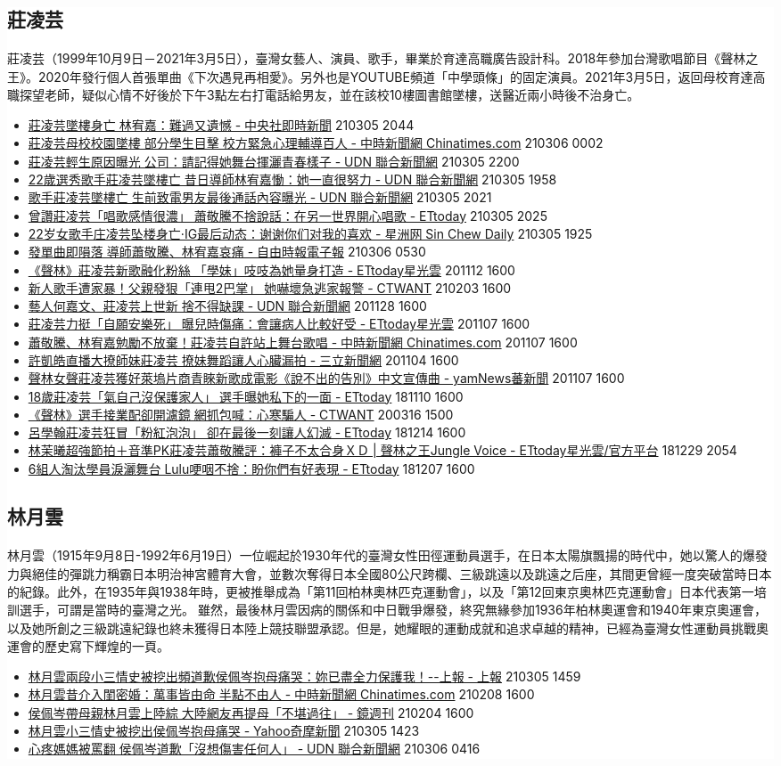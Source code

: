 ## 莊凌芸

莊凌芸（1999年10月9日－2021年3月5日），臺灣女藝人、演員、歌手，畢業於育達高職廣告設計科。2018年參加台灣歌唱節目《聲林之王》。2020年發行個人首張單曲《下次遇見再相愛》。另外也是YOUTUBE頻道「中學頭條」的固定演員。2021年3月5日，返回母校育達高職探望老師，疑似心情不好後於下午3點左右打電話給男友，並在該校10樓圖書館墜樓，送醫近兩小時後不治身亡。
- [莊凌芸墜樓身亡 林宥嘉：難過又遺憾 - 中央社即時新聞](https://www.cna.com.tw/news/firstnews/202103055005.aspx "莊凌芸墜樓身亡 林宥嘉：難過又遺憾 - 中央社即時新聞") 210305 2044
- [莊凌芸母校校園墜樓 部分學生目擊 校方緊急心理輔導百人 - 中時新聞網 Chinatimes.com](https://www.chinatimes.com/realtimenews/20210305006059-260402 "莊凌芸母校校園墜樓 部分學生目擊 校方緊急心理輔導百人 - 中時新聞網 Chinatimes.com") 210306 0002
- [莊凌芸輕生原因曝光 公司：請記得她舞台揮灑青春樣子 - UDN 聯合新聞網](https://stars.udn.com/star/story/10091/5297933?from=udn-ch1_breaknews-1-cate8-news "莊凌芸輕生原因曝光 公司：請記得她舞台揮灑青春樣子 - UDN 聯合新聞網") 210305 2200
- [22歲選秀歌手莊凌芸墜樓亡 昔日導師林宥嘉慟：她一直很努力 - UDN 聯合新聞網](https://stars.udn.com/star/story/10088/5297709?from=udn-ch1_breaknews-1-cate8-news "22歲選秀歌手莊凌芸墜樓亡 昔日導師林宥嘉慟：她一直很努力 - UDN 聯合新聞網") 210305 1958
- [歌手莊凌芸墜樓亡 生前致電男友最後通話內容曝光 - UDN 聯合新聞網](https://udn.com/news/story/7315/5297735?from=udn-ch1_breaknews-1-0-news "歌手莊凌芸墜樓亡 生前致電男友最後通話內容曝光 - UDN 聯合新聞網") 210305 2021
- [曾讚莊凌芸「唱歌感情很濃」 蕭敬騰不捨說話：在另一世界開心唱歌 - ETtoday](https://star.ettoday.net/news/1932103?redirect=1 "曾讚莊凌芸「唱歌感情很濃」 蕭敬騰不捨說話：在另一世界開心唱歌 - ETtoday") 210305 2025
- [22岁女歌手庄凌芸坠楼身亡·IG最后动态：谢谢你们对我的喜欢 - 星洲网 Sin Chew Daily](https://www.sinchew.com.my/content/content_2438008.html "22岁女歌手庄凌芸坠楼身亡·IG最后动态：谢谢你们对我的喜欢 - 星洲网 Sin Chew Daily") 210305 1925
- [發單曲即隕落 導師蕭敬騰、林宥嘉哀痛 - 自由時報電子報](https://news.ltn.com.tw/news/society/paper/1435119 "發單曲即隕落 導師蕭敬騰、林宥嘉哀痛 - 自由時報電子報") 210306 0530
- [《聲林》莊凌芸新歌融化粉絲 「學妹」吱吱為她量身打造 - ETtoday星光雲](https://star.ettoday.net/news/1852678 "《聲林》莊凌芸新歌融化粉絲 「學妹」吱吱為她量身打造 - ETtoday星光雲") 201112 1600
- [新人歌手遭家暴！父親發狠「連甩2巴掌」 她嚇壞急逃家報警 - CTWANT](https://www.ctwant.com/article/100105 "新人歌手遭家暴！父親發狠「連甩2巴掌」 她嚇壞急逃家報警 - CTWANT") 210203 1600
- [藝人何嘉文、莊凌芸上世新 捨不得缺課 - UDN 聯合新聞網](https://udn.com/news/story/6928/5050918 "藝人何嘉文、莊凌芸上世新 捨不得缺課 - UDN 聯合新聞網") 201128 1600
- [莊凌芸力挺「自願安樂死」 曝兒時傷痛：會讓病人比較好受 - ETtoday星光雲](https://star.ettoday.net/news/1849249 "莊凌芸力挺「自願安樂死」 曝兒時傷痛：會讓病人比較好受 - ETtoday星光雲") 201107 1600
- [蕭敬騰、林宥嘉勉勵不放棄！莊凌芸自許站上舞台歌唱 - 中時新聞網 Chinatimes.com](https://www.chinatimes.com/realtimenews/20201107003167-260404 "蕭敬騰、林宥嘉勉勵不放棄！莊凌芸自許站上舞台歌唱 - 中時新聞網 Chinatimes.com") 201107 1600
- [許凱皓直播大撩師妹莊凌芸 撩妹舞蹈讓人心臟漏拍 - 三立新聞網](https://star.setn.com/news/842101 "許凱皓直播大撩師妹莊凌芸 撩妹舞蹈讓人心臟漏拍 - 三立新聞網") 201104 1600
- [聲林女聲莊凌芸獲好萊塢片商青睞新歌成電影《說不出的告別》中文宣傳曲 - yamNews蕃新聞](https://n.yam.com/Article/20201107252554 "聲林女聲莊凌芸獲好萊塢片商青睞新歌成電影《說不出的告別》中文宣傳曲 - yamNews蕃新聞") 201107 1600
- [18歲莊凌芸「氣自己沒保護家人」 選手曝她私下的一面 - ETtoday](https://star.ettoday.net/news/1302762 "18歲莊凌芸「氣自己沒保護家人」 選手曝她私下的一面 - ETtoday") 181110 1600
- [《聲林》選手接業配卻開濾鏡 網抓包喊：心寒騙人 - CTWANT](https://www.ctwant.com/article/41302 "《聲林》選手接業配卻開濾鏡 網抓包喊：心寒騙人 - CTWANT") 200316 1500
- [呂學翰莊凌芸狂冒「粉紅泡泡」 卻在最後一刻讓人幻滅 - ETtoday](https://star.ettoday.net/news/1331348 "呂學翰莊凌芸狂冒「粉紅泡泡」 卻在最後一刻讓人幻滅 - ETtoday") 181214 1600
- [林茉曦超強節拍＋音準PK莊凌芸蕭敬騰評：褲子不太合身ＸＤ | 聲林之王Jungle Voice - ETtoday星光雲/官方平台](https://www.youtube.com/watch?v=QX6CYia_dXU "林茉曦超強節拍＋音準PK莊凌芸蕭敬騰評：褲子不太合身ＸＤ | 聲林之王Jungle Voice - ETtoday星光雲/官方平台") 181229 2054
- [6組人淘汰學員淚灑舞台 Lulu哽咽不捨：盼你們有好表現 - ETtoday](https://star.ettoday.net/news/1325718 "6組人淘汰學員淚灑舞台 Lulu哽咽不捨：盼你們有好表現 - ETtoday") 181207 1600

## 林月雲

林月雲（1915年9月8日-1992年6月19日）一位崛起於1930年代的臺灣女性田徑運動員選手，在日本太陽旗飄揚的時代中，她以驚人的爆發力與絕佳的彈跳力稱霸日本明治神宮體育大會，並數次奪得日本全國80公尺跨欄、三級跳遠以及跳遠之后座，其間更曾經一度突破當時日本的紀錄。此外，在1935年與1938年時，更被推舉成為「第11回柏林奧林匹克運動會」，以及「第12回東京奧林匹克運動會」日本代表第一培訓選手，可謂是當時的臺灣之光。
雖然，最後林月雲因病的關係和中日戰爭爆發，終究無緣參加1936年柏林奧運會和1940年東京奧運會，以及她所創之三級跳遠紀錄也終未獲得日本陸上競技聯盟承認。但是，她耀眼的運動成就和追求卓越的精神，已經為臺灣女性運動員挑戰奧運會的歷史寫下輝煌的一頁。
- [林月雲兩段小三情史被挖出頻道歉侯佩岑抱母痛哭：妳已盡全力保護我！--上報 - 上報](https://www.upmedia.mg/news_info.php?SerialNo=107861 "林月雲兩段小三情史被挖出頻道歉侯佩岑抱母痛哭：妳已盡全力保護我！--上報 - 上報") 210305 1459
- [林月雲昔介入閨密婚：萬事皆由命 半點不由人 - 中時新聞網 Chinatimes.com](https://www.chinatimes.com/realtimenews/20210208000019-260404 "林月雲昔介入閨密婚：萬事皆由命 半點不由人 - 中時新聞網 Chinatimes.com") 210208 1600
- [侯佩岑帶母親林月雲上陸綜 大陸網友再提母「不堪過往」 - 鏡週刊](https://www.mirrormedia.mg/story/20210205ent004/ "侯佩岑帶母親林月雲上陸綜 大陸網友再提母「不堪過往」 - 鏡週刊") 210204 1600
- [林月雲小三情史被挖出侯佩岑抱母痛哭 - Yahoo奇摩新聞](https://tw.tv.yahoo.com/news-video/%E6%9E%97%E6%9C%88%E9%9B%B2%E5%B0%8F%E4%B8%89%E6%83%85%E5%8F%B2%E8%A2%AB%E6%8C%96%E5%87%BA-%E4%BE%AF%E4%BD%A9%E5%B2%91%E6%8A%B1%E6%AF%8D%E7%97%9B%E5%93%AD-060450917.html "林月雲小三情史被挖出侯佩岑抱母痛哭 - Yahoo奇摩新聞") 210305 1423
- [心疼媽媽被罵翻 侯佩岑道歉「沒想傷害任何人」 - UDN 聯合新聞網](https://stars.udn.com/star/story/10091/5298343?from=udn-ch1_breaknews-1-cate8-news "心疼媽媽被罵翻 侯佩岑道歉「沒想傷害任何人」 - UDN 聯合新聞網") 210306 0416